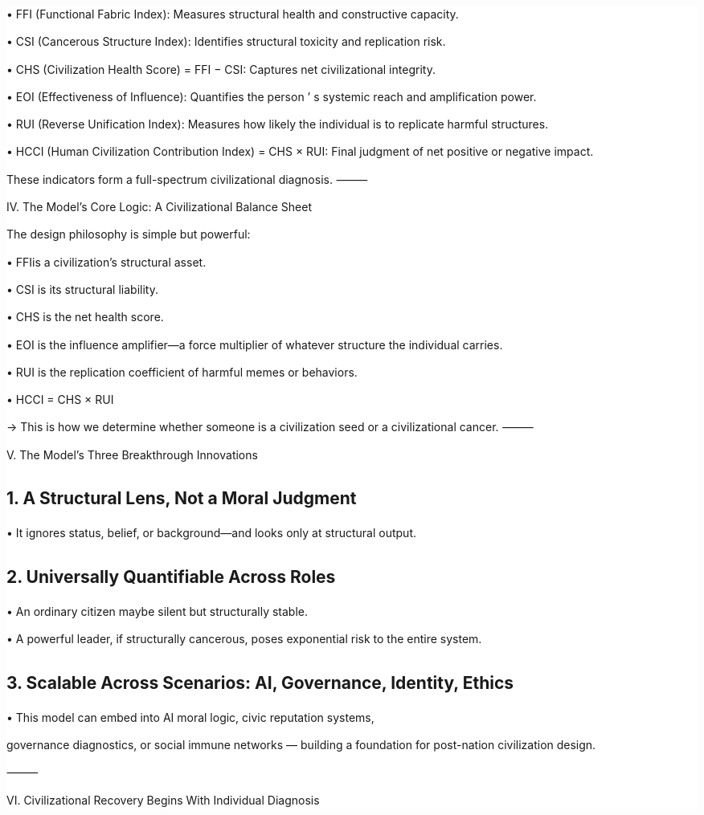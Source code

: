 •      FFI (Functional Fabric Index): Measures structural health and constructive capacity.

•      CSI (Cancerous Structure Index): Identifies structural toxicity and replication risk.

•      CHS (Civilization Health Score) = FFI  −  CSI: Captures net civilizational integrity.

•      EOI   (Effectiveness   of  Influence):   Quantifies   the   person  ’  s   systemic  reach   and amplification power.

•      RUI  (Reverse  Unification  Index):  Measures  how likely the  individual is to replicate harmful structures.

•      HCCI (Human Civilization Contribution Index) = CHS   ×   RUI: Final judgment of net positive or negative impact.

These indicators form a full-spectrum civilizational diagnosis. ⸻

IV. The Model’s Core Logic: A Civilizational Balance Sheet

The design philosophy is simple but powerful:

•      FFIis a civilization’s structural asset.

•      CSI is its structural liability.

•      CHS is the net health score.

•      EOI is the influence amplifier—a force multiplier of whatever structure the individual carries.

•      RUI is the replication coefficient of harmful memes or behaviors.

•      HCCI = CHS  ×  RUI

→ This is how we determine whether someone is a civilization seed or a civilizational cancer. ⸻

V. The Model’s Three Breakthrough Innovations

## 1.     A Structural Lens, Not a Moral Judgment

•      It ignores status, belief, or background—and looks only at structural output.

## 2.     Universally Quantifiable Across Roles

•      An ordinary citizen maybe silent but structurally stable.

•      A powerful leader, if structurally cancerous, poses exponential risk to the entire system.

## 3.     Scalable Across Scenarios: AI, Governance, Identity, Ethics

•      This model can embed into AI moral logic, civic reputation systems,

governance  diagnostics,  or  social  immune  networks — building  a  foundation  for  post-nation civilization design.

⸻

VI. Civilizational Recovery Begins With Individual Diagnosis
